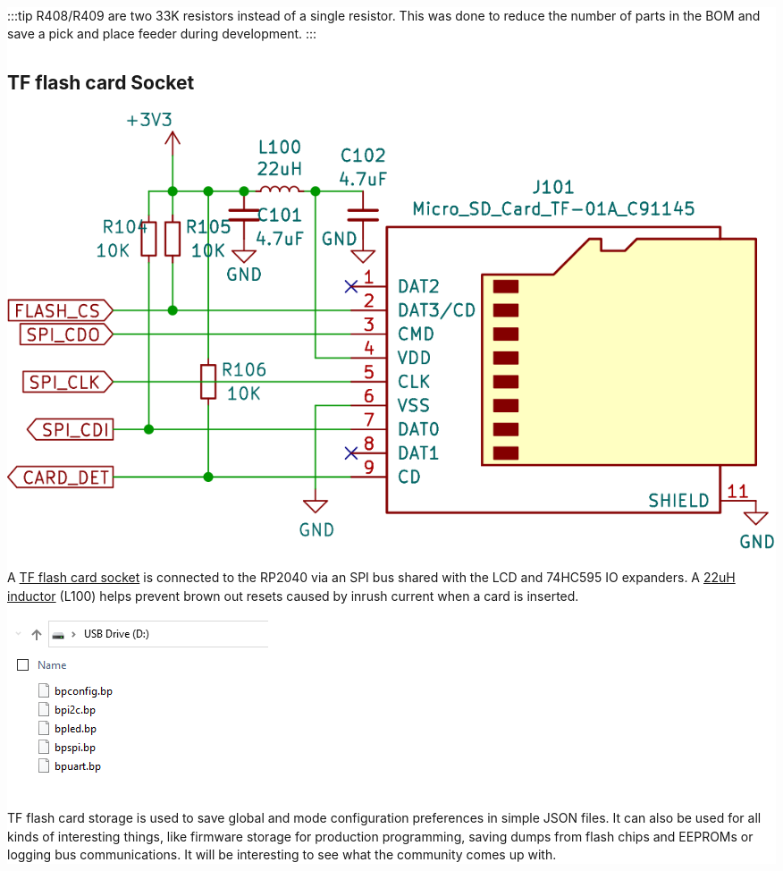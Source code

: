 :::tip
R408/R409 are two 33K resistors instead of a single resistor. This was done to reduce the number of parts in the BOM and save a pick and place feeder during development.
:::

## TF flash card Socket

[![](./img/bp5rev8/sdcard.png)](./img/bp5rev8/BusPirate-5-rev8.pdf)

A [TF flash card socket](components/connectors#micro-sd-card-socket) is connected to the RP2040 via an SPI bus shared with the LCD and 74HC595 IO expanders. A [22uH inductor](components/passives#inductor-22uh-50ma-0603) (L100) helps prevent brown out resets caused by inrush current when a card is inserted. 

![](./img/json-config.png)

TF flash card storage is used to save global and mode configuration preferences in simple JSON files. It can also be used for all kinds of interesting things, like firmware storage for production programming, saving dumps from flash chips and EEPROMs or logging bus communications. It will be interesting to see what the community comes up with.
